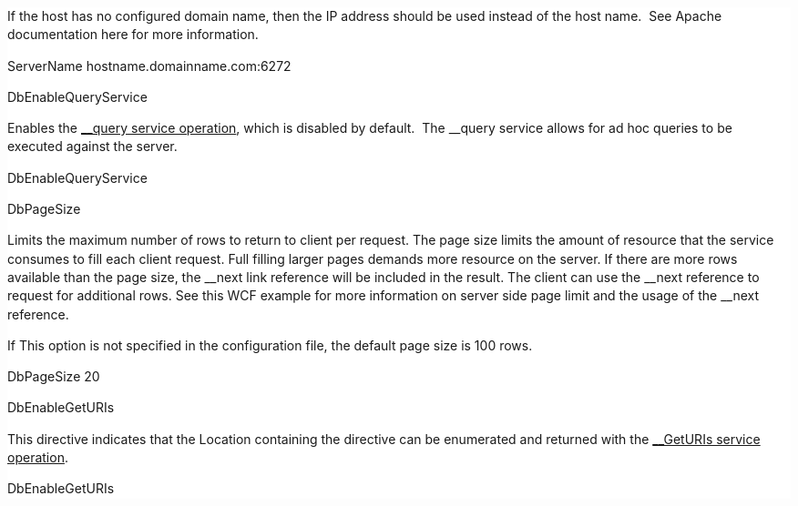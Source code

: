 If the host has no configured domain name, then the IP address should be used instead of the host name.  See Apache documentation here for more information.

ServerName hostname.domainname.com:6272

DbEnableQueryService

Enables the [\_\_query service operation](web_query_service_operation.md), which is disabled by default.  The \_\_query service allows for ad hoc queries to be executed against the server.

DbEnableQueryService

DbPageSize

Limits the maximum number of rows to return to client per request. The page size limits the amount of resource that the service consumes to fill each client request. Full filling larger pages demands more resource on the server. If there are more rows available than the page size, the \_\_next link reference will be included in the result. The client can use the \_\_next reference to request for additional rows. See this WCF example for more information on server side page limit and the usage of the \_\_next reference.

If This option is not specified in the configuration file, the default page size is 100 rows.

DbPageSize 20

DbEnableGetURIs

This directive indicates that the Location containing the directive can be enumerated and returned with the [\_\_GetURIs service operation](web_geturis_service.md).

DbEnableGetURIs
